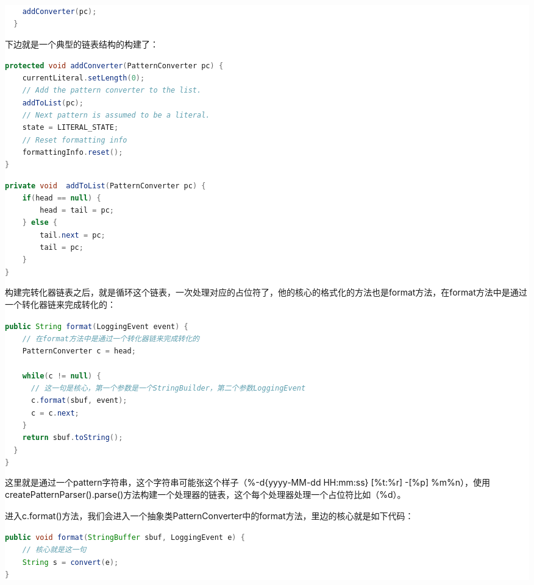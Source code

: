 ```java
    addConverter(pc);
  }
```

下边就是一个典型的链表结构的构建了：

```java
protected void addConverter(PatternConverter pc) {
    currentLiteral.setLength(0);
    // Add the pattern converter to the list.
    addToList(pc);
    // Next pattern is assumed to be a literal.
    state = LITERAL_STATE;
    // Reset formatting info
    formattingInfo.reset();
}
```

```java
private void  addToList(PatternConverter pc) {
    if(head == null) {
        head = tail = pc;
    } else {
        tail.next = pc;
        tail = pc;
    }
}
```

 构建完转化器链表之后，就是循环这个链表，一次处理对应的占位符了，他的核心的格式化的方法也是format方法，在format方法中是通过一个转化器链来完成转化的：

```java
public String format(LoggingEvent event) {
    // 在format方法中是通过一个转化器链来完成转化的
    PatternConverter c = head;

    while(c != null) {
      // 这一句是核心，第一个参数是一个StringBuilder，第二个参数LoggingEvent
      c.format(sbuf, event);
      c = c.next;
    }
    return sbuf.toString();
  }
}
```

 这里就是通过一个pattern字符串，这个字符串可能张这个样子（%-d{yyyy-MM-dd HH:mm:ss} [%t:%r] -[%p] %m%n），使用createPatternParser().parse()方法构建一个处理器的链表，这个每个处理器处理一个占位符比如（%d）。

进入c.format()方法，我们会进入一个抽象类PatternConverter中的format方法，里边的核心就是如下代码：

```java
public void format(StringBuffer sbuf, LoggingEvent e) {
    // 核心就是这一句
    String s = convert(e);
}
```
